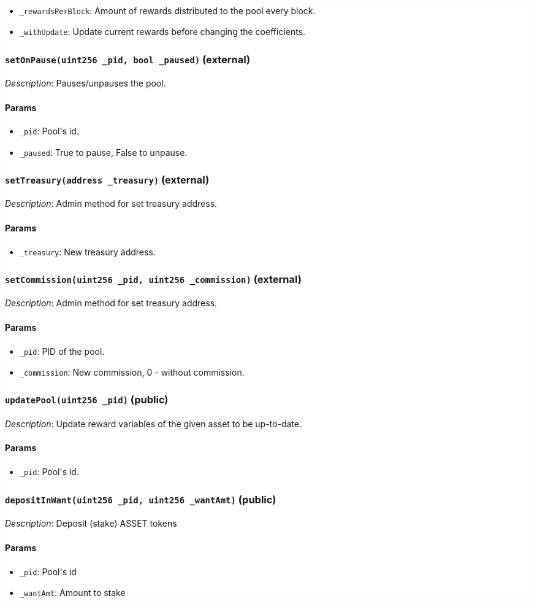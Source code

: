 - `_rewardsPerBlock`: Amount of rewards distributed to the pool every block.

 - `_withUpdate`: Update current rewards before changing the coefficients.

### `setOnPause(uint256 _pid, bool _paused)` (external) <a name="impulsestakingmulti-setonpause-uint256-bool-"></a>

*Description*: Pauses/unpauses the pool.


#### Params
 - `_pid`: Pool's id.

 - `_paused`: True to pause, False to unpause.

### `setTreasury(address _treasury)` (external) <a name="impulsestakingmulti-settreasury-address-"></a>

*Description*: Admin method for set treasury address.


#### Params
 - `_treasury`: New treasury address.

### `setCommission(uint256 _pid, uint256 _commission)` (external) <a name="impulsestakingmulti-setcommission-uint256-uint256-"></a>

*Description*: Admin method for set treasury address.


#### Params
 - `_pid`: PID of the pool.

 - `_commission`: New commission, 0 - without commission.

### `updatePool(uint256 _pid)` (public) <a name="impulsestakingmulti-updatepool-uint256-"></a>

*Description*: Update reward variables of the given asset to be up-to-date.


#### Params
 - `_pid`: Pool's id.

### `depositInWant(uint256 _pid, uint256 _wantAmt)` (public) <a name="impulsestakingmulti-depositinwant-uint256-uint256-"></a>

*Description*: Deposit (stake) ASSET tokens


#### Params
 - `_pid`: Pool's id

 - `_wantAmt`: Amount to stake
